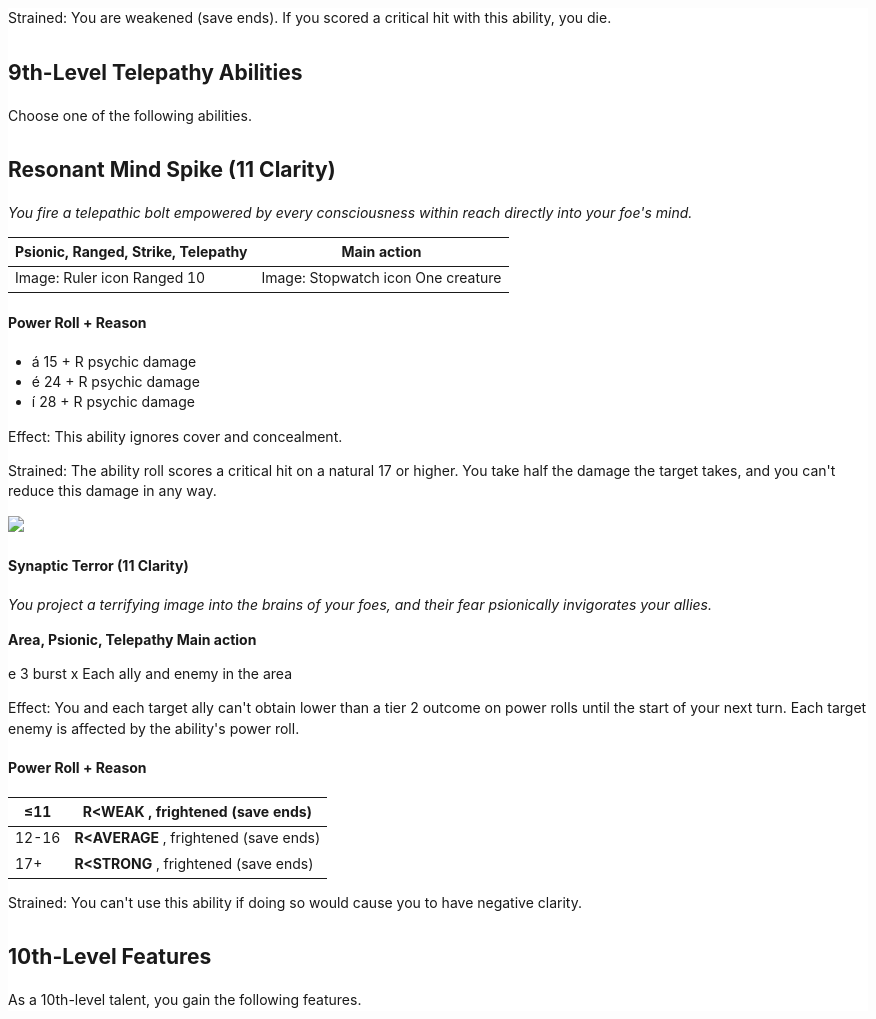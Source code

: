 Strained: You are weakened (save ends). If you scored a critical hit with this ability, you die.

## 9th-Level Telepathy Abilities

Choose one of the following abilities.

## **Resonant Mind Spike (11 Clarity)**

*You fire a telepathic bolt empowered by every consciousness within reach directly into your foe's mind.*

| Psionic, Ranged, Strike, Telepathy | Main action                        |
|------------------------------------|------------------------------------|
| Image: Ruler icon Ranged 10        | Image: Stopwatch icon One creature |

#### Power Roll + R**eason**

- á 15 + R psychic damage
- é 24 + R psychic damage
- í 28 + R psychic damage

Effect: This ability ignores cover and concealment.

Strained: The ability roll scores a critical hit on a natural 17 or higher. You take half the damage the target takes, and you can't reduce this damage in any way.

![](_page_214_Picture_60.jpeg)

#### <span id="page-215-0"></span>**Synaptic Terror (11 Clarity)**

*You project a terrifying image into the brains of your foes, and their fear psionically invigorates your allies.*

**Area, Psionic, Telepathy Main action**

e 3 burst x Each ally and enemy in the area

Effect: You and each target ally can't obtain lower than a tier 2 outcome on power rolls until the start of your next turn. Each target enemy is affected by the ability's power roll.

#### Power Roll + R**eason**

| ≤11   | <b>R&lt;WEAK</b> , frightened (save ends)    |
|-------|----------------------------------------------|
| 12-16 | <b>R&lt;AVERAGE</b> , frightened (save ends) |
| 17+   | <b>R&lt;STRONG</b> , frightened (save ends)  |

Strained: You can't use this ability if doing so would cause you to have negative clarity.

## 10th-Level Features

As a 10th-level talent, you gain the following features.
